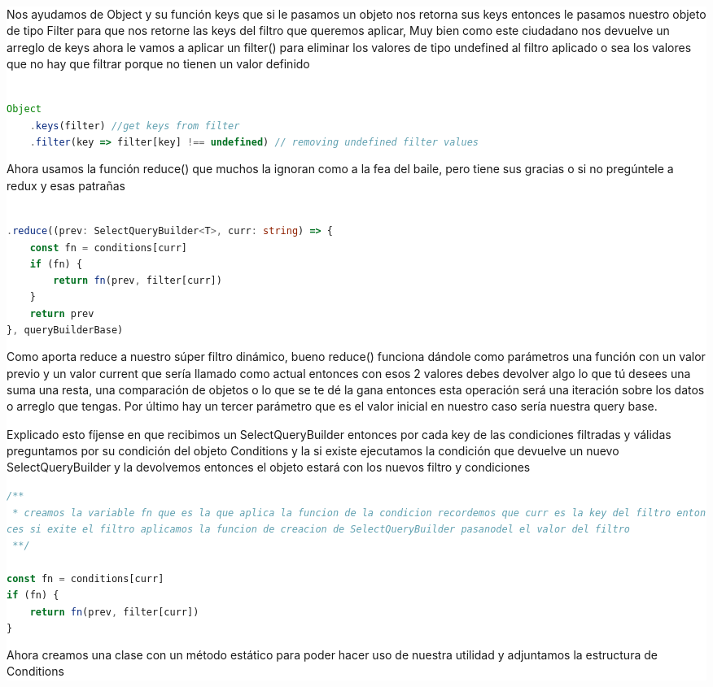 Nos ayudamos de Object y su función keys que si le pasamos un objeto nos retorna sus keys entonces le pasamos nuestro objeto de tipo Filter para que nos retorne las keys del filtro que queremos aplicar, Muy bien como este ciudadano nos devuelve un arreglo de keys ahora le vamos a aplicar un filter() para eliminar los valores de tipo undefined al filtro aplicado o sea los valores que no hay que filtrar porque no tienen un valor definido

```typescript

Object
    .keys(filter) //get keys from filter
    .filter(key => filter[key] !== undefined) // removing undefined filter values

```
Ahora usamos la función reduce() que muchos la ignoran como a la fea del baile, pero tiene sus gracias o si no pregúntele a redux y esas patrañas
```typescript

.reduce((prev: SelectQueryBuilder<T>, curr: string) => {
    const fn = conditions[curr]
    if (fn) {
        return fn(prev, filter[curr])
    }
    return prev
}, queryBuilderBase) 

```
Como aporta reduce a nuestro súper filtro dinámico, bueno reduce() funciona dándole como parámetros una función con un valor previo y un valor current que sería llamado como actual entonces con esos 2 valores debes devolver algo lo que tú desees una suma una resta, una comparación de objetos o lo que se te dé la gana entonces esta operación será una iteración sobre los datos o arreglo que tengas. Por último hay un tercer parámetro que es el valor inicial en nuestro caso sería nuestra query base.

Explicado esto fíjense en que recibimos un SelectQueryBuilder entonces por cada key de las condiciones filtradas y válidas preguntamos por su condición  del objeto Conditions y la si existe ejecutamos la condición que devuelve un nuevo SelectQueryBuilder y la devolvemos entonces el objeto estará con los nuevos filtro y condiciones

```typescript
/**
 * creamos la variable fn que es la que aplica la funcion de la condicion recordemos que curr es la key del filtro entonces si exite el filtro aplicamos la funcion de creacion de SelectQueryBuilder pasanodel el valor del filtro
 **/

const fn = conditions[curr]
if (fn) {
    return fn(prev, filter[curr])
}

```
Ahora creamos una clase con un método estático para poder hacer uso de nuestra utilidad y adjuntamos la estructura de Conditions
